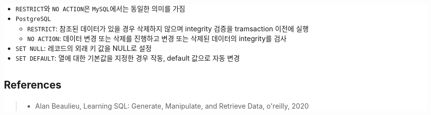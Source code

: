 - `RESTRICT`와 `NO ACTION`은 `MySQL`에서는 동일한 의미를 가짐
- `PostgreSQL`
  - `RESTRICT`: 참조된 데이터가 있을 경우 삭제하지 않으며 integrity 검증을 tramsaction 이전에 실행
  - `NO ACTION`: 데이터 변경 또는 삭제를 진행하고 변경 또는 삭제된 데이터의 integrity를 검사
- `SET NULL`: 레코드의 외래 키 값을 NULL로 설정
- `SET DEFAULT`: 열에 대한 기본값을 지정한 경우 작동, default 값으로 자동 변경

## References

>- Alan Beaulieu, Learning SQL: Generate, Manipulate, and Retrieve Data, o'reilly, 2020